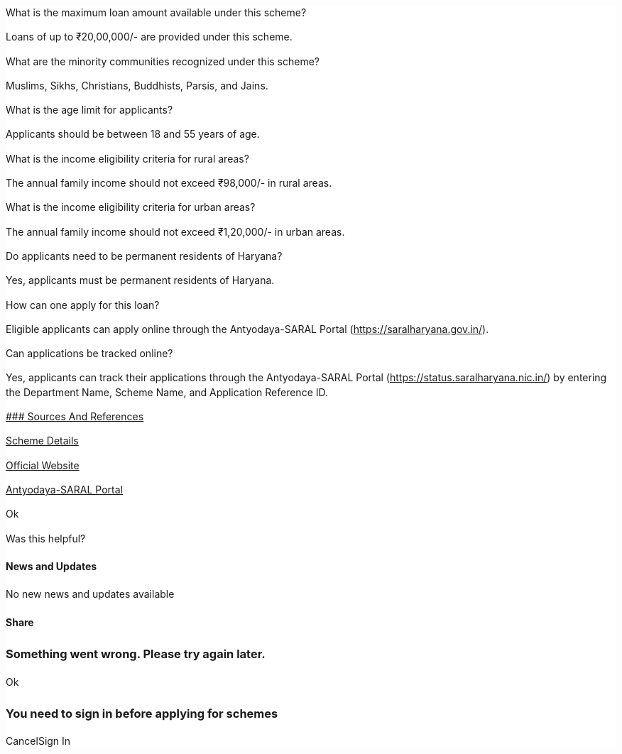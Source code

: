 What is the maximum loan amount available under this scheme?

Loans of up to ₹20,00,000/- are provided under this scheme.

What are the minority communities recognized under this scheme?

Muslims, Sikhs, Christians, Buddhists, Parsis, and Jains.

What is the age limit for applicants?

Applicants should be between 18 and 55 years of age.

What is the income eligibility criteria for rural areas?

The annual family income should not exceed ₹98,000/- in rural areas.

What is the income eligibility criteria for urban areas?

The annual family income should not exceed ₹1,20,000/- in urban areas.

Do applicants need to be permanent residents of Haryana?

Yes, applicants must be permanent residents of Haryana.

How can one apply for this loan?

Eligible applicants can apply online through the Antyodaya-SARAL Portal (https://saralharyana.gov.in/).

Can applications be tracked online?

Yes, applicants can track their applications through the Antyodaya-SARAL Portal (https://status.saralharyana.nic.in/) by entering the Department Name, Scheme Name, and Application Reference ID.

[### Sources And References](https://www.myscheme.gov.in/schemes/tls-cl1mc#sources)

[Scheme Details](https://kms.saralharyana.nic.in/ViewDoc?Id=jWbCEEoVLEmLXAhDCCN2IA%3d%3d)

[Official Website](https://www.haryanascbc.gov.in/contribution-towards-share-capital-to-haryana-backward-classes-and-economically-weaker-sections)

[Antyodaya-SARAL Portal](https://saralharyana.gov.in/)

Ok

Was this helpful?

#### News and Updates

No new news and updates available

#### Share

### Something went wrong. Please try again later.

Ok

### 

### You need to sign in before applying for schemes

CancelSign In

